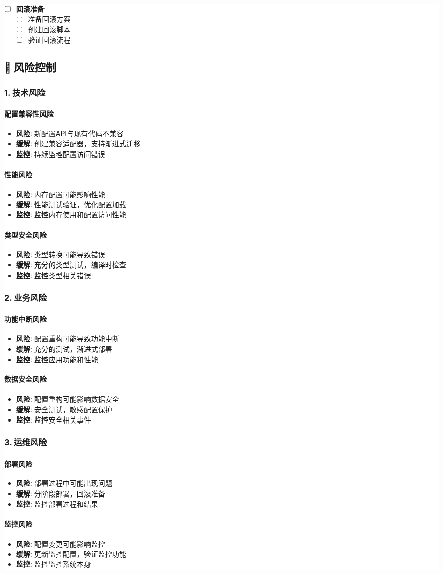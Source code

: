 - [ ] **回滚准备**
  - [ ] 准备回滚方案
  - [ ] 创建回滚脚本
  - [ ] 验证回滚流程

## 🚨 风险控制

### 1. 技术风险

#### 配置兼容性风险

- **风险**: 新配置API与现有代码不兼容
- **缓解**: 创建兼容适配器，支持渐进式迁移
- **监控**: 持续监控配置访问错误

#### 性能风险

- **风险**: 内存配置可能影响性能
- **缓解**: 性能测试验证，优化配置加载
- **监控**: 监控内存使用和配置访问性能

#### 类型安全风险

- **风险**: 类型转换可能导致错误
- **缓解**: 充分的类型测试，编译时检查
- **监控**: 监控类型相关错误

### 2. 业务风险

#### 功能中断风险

- **风险**: 配置重构可能导致功能中断
- **缓解**: 充分的测试，渐进式部署
- **监控**: 监控应用功能和性能

#### 数据安全风险

- **风险**: 配置重构可能影响数据安全
- **缓解**: 安全测试，敏感配置保护
- **监控**: 监控安全相关事件

### 3. 运维风险

#### 部署风险

- **风险**: 部署过程中可能出现问题
- **缓解**: 分阶段部署，回滚准备
- **监控**: 监控部署过程和结果

#### 监控风险

- **风险**: 配置变更可能影响监控
- **缓解**: 更新监控配置，验证监控功能
- **监控**: 监控监控系统本身
